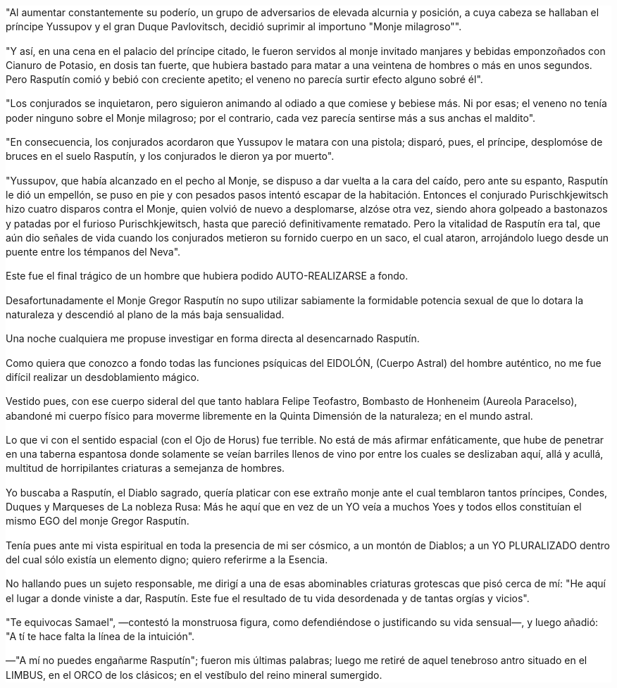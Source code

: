 "Al aumentar constantemente su poderío, un grupo de adversarios de elevada alcurnia y posición, a cuya cabeza se hallaban el príncipe Yussupov y el gran Duque Pavlovitsch, decidió suprimir al importuno "Monje milagroso"".

"Y así, en una cena en el palacio del príncipe citado, le fueron servidos al monje invitado manjares y bebidas emponzoñados con Cianuro de Potasio, en dosis tan fuerte, que hubiera bastado para matar a una veintena de hombres o más en unos segundos. Pero Rasputín comió y bebió con creciente apetito; el veneno no parecía surtir efecto alguno sobré él".

"Los conjurados se inquietaron, pero siguieron animando al odiado a que comiese y bebiese más. Ni por esas; el veneno no tenía poder ninguno sobre el Monje milagroso; por el contrario, cada vez parecía sentirse más a sus anchas el maldito".

"En consecuencia, los conjurados acordaron que Yussupov le matara con una pistola; disparó, pues, el príncipe, desplomóse de bruces en el suelo Rasputín, y los conjurados le dieron ya por muerto".

"Yussupov, que había alcanzado en el pecho al Monje, se dispuso a dar vuelta a la cara del caído, pero ante su espanto, Rasputín le dió un empellón, se puso en pie y con pesados pasos intentó escapar de la habitación. Entonces el conjurado Purischkjewitsch hizo cuatro disparos contra el Monje, quien volvió de nuevo a desplomarse, alzóse otra vez, siendo ahora golpeado a bastonazos y patadas por el furioso Purischkjewitsch, hasta que pareció definitivamente rematado. Pero la vitalidad de Rasputín era tal, que aún dio señales de vida cuando los conjurados metieron su fornido cuerpo en un saco, el cual ataron, arrojándolo luego desde un puente entre los témpanos del Neva".

Este fue el final trágico de un hombre que hubiera podido AUTO-REALIZARSE a fondo.

Desafortunadamente el Monje Gregor Rasputín no supo utilizar sabiamente la formidable potencia sexual de que lo dotara la naturaleza y descendió al plano de la más baja sensualidad.

Una noche cualquiera me propuse investigar en forma directa al desencarnado Rasputín.

Como quiera que conozco a fondo todas las funciones psíquicas del EIDOLÓN, (Cuerpo Astral) del hombre auténtico, no me fue difícil realizar un desdoblamiento mágico.

Vestido pues, con ese cuerpo sideral del que tanto hablara Felipe Teofastro, Bombasto de Honheneim (Aureola Paracelso), abandoné mi cuerpo físico para moverme libremente en la Quinta Dimensión de la naturaleza; en el mundo astral.

Lo que vi con el sentido espacial (con el Ojo de Horus) fue terrible. No está de más afirmar enfáticamente, que hube de penetrar en una taberna espantosa donde solamente se veían barriles llenos de vino por entre los cuales se deslizaban aquí, allá y acullá, multitud de horripilantes criaturas a semejanza de hombres.

Yo buscaba a Rasputín, el Diablo sagrado, quería platicar con ese extraño monje ante el cual temblaron tantos príncipes, Condes, Duques y Marqueses de La nobleza Rusa: Más he aquí que en vez de un YO veía a muchos Yoes y todos ellos constituían el mismo EGO del monje Gregor Rasputín.

Tenía pues ante mi vista espiritual en toda la presencia de mi ser cósmico, a un montón de Diablos; a un YO PLURALIZADO dentro del cual sólo existía un elemento digno; quiero referirme a la Esencia.

No hallando pues un sujeto responsable, me dirigí a una de esas abominables criaturas grotescas que pisó cerca de mí: "He aquí el lugar a donde viniste a dar, Rasputín. Este fue el resultado de tu vida desordenada y de tantas orgías y vicios".

"Te equivocas Samael", —contestó la monstruosa figura, como defendiéndose o justificando su vida sensual—, y luego añadió: "A tí te hace falta la línea de la intuición".

—"A mí no puedes engañarme Rasputín"; fueron mis últimas palabras; luego me retiré de aquel tenebroso antro situado en el LIMBUS, en el ORCO de los clásicos; en el vestíbulo del reino mineral sumergido.
